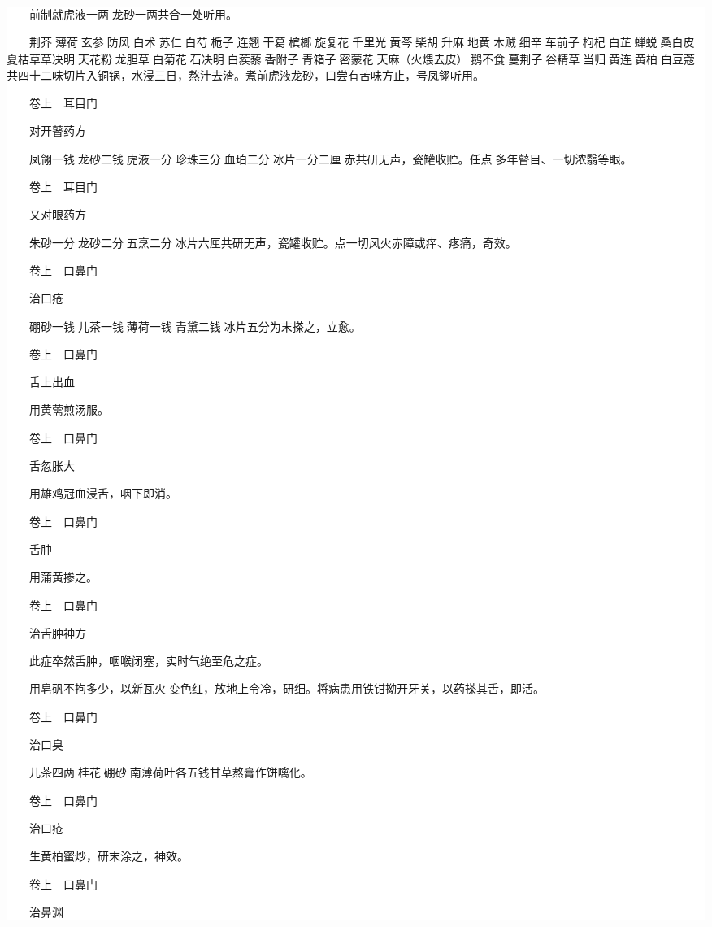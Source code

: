 　　前制就虎液一两 龙砂一两共合一处听用。

　　荆芥 薄荷 玄参 防风 白术 苏仁 白芍 栀子 连翘 干葛 槟榔 旋复花 千里光 黄芩 柴胡 升麻 地黄 木贼 细辛 车前子 枸杞 白芷 蝉蜕 桑白皮 夏枯草草决明 天花粉 龙胆草 白菊花 石决明 白蒺藜 香附子 青箱子 密蒙花 天麻（火煨去皮） 鹅不食 蔓荆子 谷精草 当归 黄连 黄柏 白豆蔻共四十二味切片入铜锅，水浸三日，熬汁去渣。煮前虎液龙砂，口尝有苦味方止，号凤翎听用。

　　卷上　耳目门

　　对开瞽药方

　　凤翎一钱 龙砂二钱 虎液一分 珍珠三分 血珀二分 冰片一分二厘 赤共研无声，瓷罐收贮。任点 多年瞽目、一切浓翳等眼。

　　卷上　耳目门

　　又对眼药方

　　朱砂一分 龙砂二分 五烹二分 冰片六厘共研无声，瓷罐收贮。点一切风火赤障或痒、疼痛，奇效。

　　卷上　口鼻门

　　治口疮

　　硼砂一钱 儿茶一钱 薄荷一钱 青黛二钱 冰片五分为末搽之，立愈。

　　卷上　口鼻门

　　舌上出血

　　用黄薷煎汤服。

　　卷上　口鼻门

　　舌忽胀大

　　用雄鸡冠血浸舌，咽下即消。

　　卷上　口鼻门

　　舌肿

　　用蒲黄掺之。

　　卷上　口鼻门

　　治舌肿神方

　　此症卒然舌肿，咽喉闭塞，实时气绝至危之症。

　　用皂矾不拘多少，以新瓦火 变色红，放地上令冷，研细。将病患用铁钳拗开牙关，以药搽其舌，即活。

　　卷上　口鼻门

　　治口臭

　　儿茶四两 桂花 硼砂 南薄荷叶各五钱甘草熬膏作饼噙化。

　　卷上　口鼻门

　　治口疮

　　生黄柏蜜炒，研末涂之，神效。

　　卷上　口鼻门

　　治鼻渊
